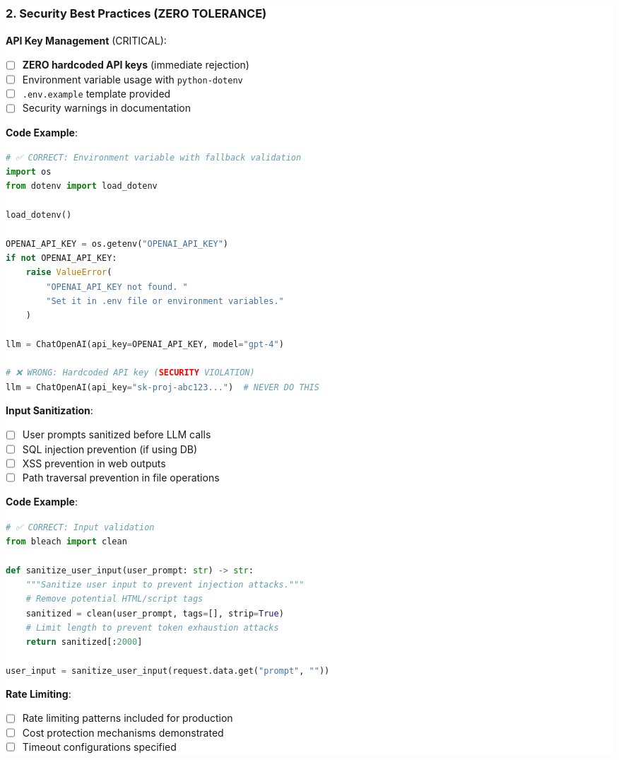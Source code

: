 
### 2. Security Best Practices (ZERO TOLERANCE)

**API Key Management** (CRITICAL):
- [ ] **ZERO hardcoded API keys** (immediate rejection)
- [ ] Environment variable usage with `python-dotenv`
- [ ] `.env.example` template provided
- [ ] Security warnings in documentation

**Code Example**:
```python
# ✅ CORRECT: Environment variable with fallback validation
import os
from dotenv import load_dotenv

load_dotenv()

OPENAI_API_KEY = os.getenv("OPENAI_API_KEY")
if not OPENAI_API_KEY:
    raise ValueError(
        "OPENAI_API_KEY not found. "
        "Set it in .env file or environment variables."
    )

llm = ChatOpenAI(api_key=OPENAI_API_KEY, model="gpt-4")

# ❌ WRONG: Hardcoded API key (SECURITY VIOLATION)
llm = ChatOpenAI(api_key="sk-proj-abc123...")  # NEVER DO THIS
```

**Input Sanitization**:
- [ ] User prompts sanitized before LLM calls
- [ ] SQL injection prevention (if using DB)
- [ ] XSS prevention in web outputs
- [ ] Path traversal prevention in file operations

**Code Example**:
```python
# ✅ CORRECT: Input validation
from bleach import clean

def sanitize_user_input(user_prompt: str) -> str:
    """Sanitize user input to prevent injection attacks."""
    # Remove potential HTML/script tags
    sanitized = clean(user_prompt, tags=[], strip=True)
    # Limit length to prevent token exhaustion attacks
    return sanitized[:2000]

user_input = sanitize_user_input(request.data.get("prompt", ""))
```

**Rate Limiting**:
- [ ] Rate limiting patterns included for production
- [ ] Cost protection mechanisms demonstrated
- [ ] Timeout configurations specified
